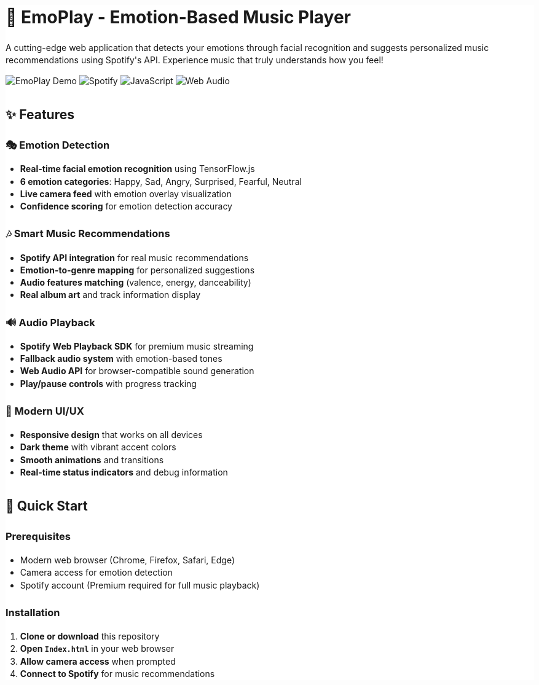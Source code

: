 # 🎵 EmoPlay - Emotion-Based Music Player

A cutting-edge web application that detects your emotions through facial recognition and suggests personalized music recommendations using Spotify's API. Experience music that truly understands how you feel!

![EmoPlay Demo](https://img.shields.io/badge/Status-Live-brightgreen) ![Spotify](https://img.shields.io/badge/Spotify-API-1DB954) ![JavaScript](https://img.shields.io/badge/JavaScript-ES6+-yellow) ![Web Audio](https://img.shields.io/badge/Web%20Audio-API-orange)

## ✨ Features

### 🎭 Emotion Detection
- **Real-time facial emotion recognition** using TensorFlow.js
- **6 emotion categories**: Happy, Sad, Angry, Surprised, Fearful, Neutral
- **Live camera feed** with emotion overlay visualization
- **Confidence scoring** for emotion detection accuracy

### 🎶 Smart Music Recommendations
- **Spotify API integration** for real music recommendations
- **Emotion-to-genre mapping** for personalized suggestions
- **Audio features matching** (valence, energy, danceability)
- **Real album art** and track information display

### 🔊 Audio Playback
- **Spotify Web Playback SDK** for premium music streaming
- **Fallback audio system** with emotion-based tones
- **Web Audio API** for browser-compatible sound generation
- **Play/pause controls** with progress tracking

### 🎨 Modern UI/UX
- **Responsive design** that works on all devices
- **Dark theme** with vibrant accent colors
- **Smooth animations** and transitions
- **Real-time status indicators** and debug information

## 🚀 Quick Start

### Prerequisites
- Modern web browser (Chrome, Firefox, Safari, Edge)
- Camera access for emotion detection
- Spotify account (Premium required for full music playback)

### Installation

1. **Clone or download** this repository
2. **Open `Index.html`** in your web browser
3. **Allow camera access** when prompted
4. **Connect to Spotify** for music recommendations
